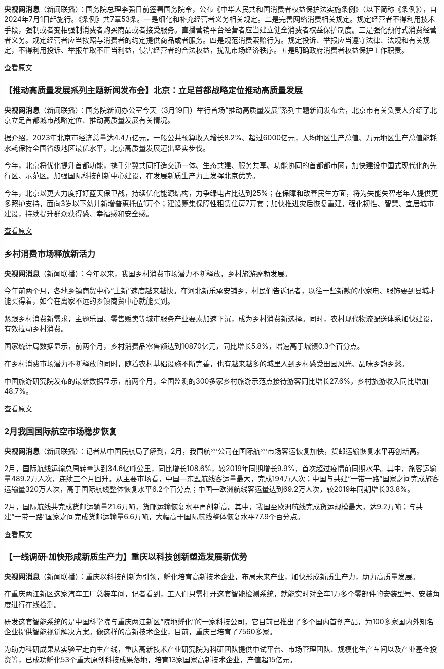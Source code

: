 **央视网消息**（新闻联播）：国务院总理李强日前签署国务院令，公布《中华人民共和国消费者权益保护法实施条例》（以下简称《条例》），自2024年7月1日起施行。《条例》共7章53条。一是细化和补充经营者义务相关规定。二是完善网络消费相关规定。规定经营者不得利用技术手段，强制或者变相强制消费者购买商品或者接受服务。直播营销平台经营者应当建立健全消费者权益保护制度。三是强化预付式消费经营者义务。规定经营者应当按照与消费者的约定提供商品或者服务。四是规范消费索赔行为。规定投诉、举报应当遵守法律、法规和有关规定，不得利用投诉、举报牟取不正当利益，侵害经营者的合法权益，扰乱市场经济秩序。五是明确政府消费者权益保护工作职责。

[查看原文](https://tv.cctv.com/2024/03/19/VIDEOAHxC06i8YRkz9mbdUUv240319.shtml)

### 【推动高质量发展系列主题新闻发布会】北京：立足首都战略定位推动高质量发展

**央视网消息**（新闻联播）：国务院新闻办公室今天（3月19日）举行首场“推动高质量发展”系列主题新闻发布会，北京市有关负责人介绍了北京立足首都城市战略定位、推动高质量发展有关情况。

据介绍，2023年北京市经济总量达4.4万亿元，一般公共预算收入增长8.2%、超过6000亿元，人均地区生产总值、万元地区生产总值能耗水耗保持全国省级地区最优水平，北京高质量发展迈出坚实步伐。

今年，北京将优化提升首都功能，携手津冀共同打造交通一体、生态共建、服务共享、功能协同的首都都市圈，加快建设中国式现代化的先行区、示范区。加强国际科技创新中心建设，在发展新质生产力上发挥北京优势。

今年，北京以更大力度打好蓝天保卫战，持续优化能源结构，力争绿电占比达到25%；在保障和改善民生方面，将为失能失智老年人提供更多照护支持，面向3岁以下幼儿新增普惠托位1万个；建设筹集保障性租赁住房7万套；加快推进灾后恢复重建，强化韧性、智慧、宜居城市建设，持续提升群众获得感、幸福感和安全感。

[查看原文](https://tv.cctv.com/2024/03/19/VIDEbssygGiGVWU87xmPoAqD240319.shtml)

### 乡村消费市场释放新活力

**央视网消息**（新闻联播）：今年以来，我国乡村消费市场潜力不断释放，乡村旅游蓬勃发展。

今年前两个月，各地乡镇商贸中心“上新”速度越来越快。在河北新乐承安铺乡，村民们告诉记者，以往一些新款的小家电、服饰要到县城才能买得着，如今在离家不远的乡镇商贸中心就能买到。

紧跟乡村消费新需求，主题乐园、零售贩卖等城市服务产业要素加速下沉，成为乡村消费新选择。同时，农村现代物流配送体系加快建设，有效拉动乡村消费。

国家统计局数据显示，前两个月，乡村消费品零售额达到10870亿元，同比增长5.8%，增速高于城镇0.3个百分点。

在乡村消费市场潜力不断释放的同时，随着农村基础设施不断完善，也有越来越多的城里人到乡村感受田园风光、品味乡韵乡愁。

中国旅游研究院发布的最新数据显示，前两个月，全国监测的300多家乡村旅游示范点接待游客同比增长27.6%，乡村旅游收入同比增加48.7%。

[查看原文](https://tv.cctv.com/2024/03/19/VIDEneIuS5L0AunUbB8bdO3n240319.shtml)

### 2月我国国际航空市场稳步恢复

**央视网消息**（新闻联播）：记者从中国民航局了解到，2月，我国航空公司在国际航空市场客运恢复加快，货邮运输恢复水平再创新高。

2月，国际航线运输总周转量达到34.6亿吨公里，同比增长108.6%，较2019年同期增长9.9%，首次超过疫情前同期水平。其中，旅客运输量489.2万人次，连续三个月回升。从主要市场看，中国—东盟航线客运量最大，完成194万人次；中国与共建“一带一路”国家之间完成旅客运输量320万人次，高于国际航线整体恢复水平6.2个百分点；中国—欧洲航线客运量达到69.2万人次，较2019年同期增长33.8%。

2月，国际航线共完成货邮运输量21.6万吨，货邮运输恢复水平再创新高。其中，我国至欧洲航线完成货运规模最大，达9.2万吨；与共建“一带一路”国家之间完成货邮运输量6.6万吨，大幅高于国际航线整体恢复水平77.9个百分点。

[查看原文](https://tv.cctv.com/2024/03/19/VIDEBBKXPju0mSmclJsQ1Boq240319.shtml)

### 【一线调研·加快形成新质生产力】重庆以科技创新塑造发展新优势

**央视网消息**（新闻联播）：重庆以科技创新为引领，孵化培育高新技术企业，布局未来产业，加快形成新质生产力，助力高质量发展。

在重庆两江新区这家汽车工厂总装车间，记者看到，工人们只需打开这套智能检测系统，就能实时对全车1万多个零部件的安装型号、安装角度进行在线检测。

研发这套智能系统的是中国科学院与重庆两江新区“院地孵化”的一家科技公司，它目前已推出了多个国内首创产品，为100多家国内外知名企业提供智能视觉解决方案。像这样的高新技术企业，目前，重庆已培育了7560多家。

为助力科研成果从实验室走向生产线，重庆高新技术产业研究院为科研团队提供中试平台、市场管理团队、规模化生产车间以及产业基金投资等，已成功孵化53个重大原创科技成果落地，培育13家国家高新技术企业，产值超15亿元。

